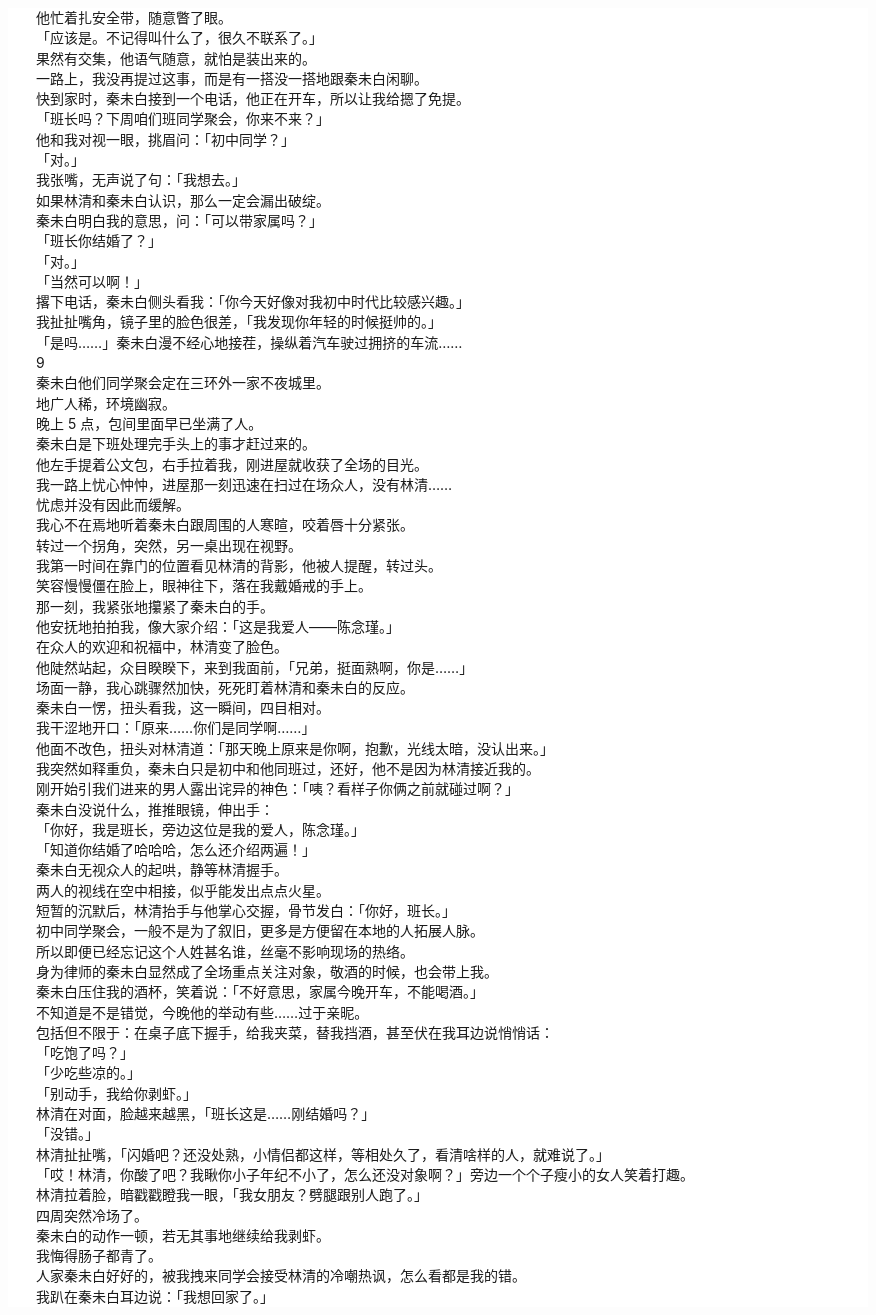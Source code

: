 &emsp;&emsp;他忙着扎安全带，随意瞥了眼。  
&emsp;&emsp;「应该是。不记得叫什么了，很久不联系了。」  
&emsp;&emsp;果然有交集，他语气随意，就怕是装出来的。  
&emsp;&emsp;一路上，我没再提过这事，而是有一搭没一搭地跟秦未白闲聊。  
&emsp;&emsp;快到家时，秦未白接到一个电话，他正在开车，所以让我给摁了免提。  
&emsp;&emsp;「班长吗？下周咱们班同学聚会，你来不来？」  
&emsp;&emsp;他和我对视一眼，挑眉问：「初中同学？」  
&emsp;&emsp;「对。」  
&emsp;&emsp;我张嘴，无声说了句：「我想去。」  
&emsp;&emsp;如果林清和秦未白认识，那么一定会漏出破绽。  
&emsp;&emsp;秦未白明白我的意思，问：「可以带家属吗？」  
&emsp;&emsp;「班长你结婚了？」  
&emsp;&emsp;「对。」  
&emsp;&emsp;「当然可以啊！」  
&emsp;&emsp;撂下电话，秦未白侧头看我：「你今天好像对我初中时代比较感兴趣。」  
&emsp;&emsp;我扯扯嘴角，镜子里的脸色很差，「我发现你年轻的时候挺帅的。」  
&emsp;&emsp;「是吗……」秦未白漫不经心地接茬，操纵着汽车驶过拥挤的车流……  
&emsp;&emsp;9  
&emsp;&emsp;秦未白他们同学聚会定在三环外一家不夜城里。  
&emsp;&emsp;地广人稀，环境幽寂。  
&emsp;&emsp;晚上 5 点，包间里面早已坐满了人。  
&emsp;&emsp;秦未白是下班处理完手头上的事才赶过来的。  
&emsp;&emsp;他左手提着公文包，右手拉着我，刚进屋就收获了全场的目光。  
&emsp;&emsp;我一路上忧心忡忡，进屋那一刻迅速在扫过在场众人，没有林清……  
&emsp;&emsp;忧虑并没有因此而缓解。  
&emsp;&emsp;我心不在焉地听着秦未白跟周围的人寒暄，咬着唇十分紧张。  
&emsp;&emsp;转过一个拐角，突然，另一桌出现在视野。  
&emsp;&emsp;我第一时间在靠门的位置看见林清的背影，他被人提醒，转过头。  
&emsp;&emsp;笑容慢慢僵在脸上，眼神往下，落在我戴婚戒的手上。  
&emsp;&emsp;那一刻，我紧张地攥紧了秦未白的手。  
&emsp;&emsp;他安抚地拍拍我，像大家介绍：「这是我爱人——陈念瑾。」  
&emsp;&emsp;在众人的欢迎和祝福中，林清变了脸色。  
&emsp;&emsp;他陡然站起，众目睽睽下，来到我面前，「兄弟，挺面熟啊，你是……」  
&emsp;&emsp;场面一静，我心跳骤然加快，死死盯着林清和秦未白的反应。  
&emsp;&emsp;秦未白一愣，扭头看我，这一瞬间，四目相对。  
&emsp;&emsp;我干涩地开口：「原来……你们是同学啊……」  
&emsp;&emsp;他面不改色，扭头对林清道：「那天晚上原来是你啊，抱歉，光线太暗，没认出来。」  
&emsp;&emsp;我突然如释重负，秦未白只是初中和他同班过，还好，他不是因为林清接近我的。  
&emsp;&emsp;刚开始引我们进来的男人露出诧异的神色：「咦？看样子你俩之前就碰过啊？」  
&emsp;&emsp;秦未白没说什么，推推眼镜，伸出手：  
&emsp;&emsp;「你好，我是班长，旁边这位是我的爱人，陈念瑾。」  
&emsp;&emsp;「知道你结婚了哈哈哈，怎么还介绍两遍！」  
&emsp;&emsp;秦未白无视众人的起哄，静等林清握手。  
&emsp;&emsp;两人的视线在空中相接，似乎能发出点点火星。  
&emsp;&emsp;短暂的沉默后，林清抬手与他掌心交握，骨节发白：「你好，班长。」  
&emsp;&emsp;初中同学聚会，一般不是为了叙旧，更多是方便留在本地的人拓展人脉。  
&emsp;&emsp;所以即便已经忘记这个人姓甚名谁，丝毫不影响现场的热络。  
&emsp;&emsp;身为律师的秦未白显然成了全场重点关注对象，敬酒的时候，也会带上我。  
&emsp;&emsp;秦未白压住我的酒杯，笑着说：「不好意思，家属今晚开车，不能喝酒。」  
&emsp;&emsp;不知道是不是错觉，今晚他的举动有些……过于亲昵。  
&emsp;&emsp;包括但不限于：在桌子底下握手，给我夹菜，替我挡酒，甚至伏在我耳边说悄悄话：  
&emsp;&emsp;「吃饱了吗？」  
&emsp;&emsp;「少吃些凉的。」  
&emsp;&emsp;「别动手，我给你剥虾。」  
&emsp;&emsp;林清在对面，脸越来越黑，「班长这是……刚结婚吗？」  
&emsp;&emsp;「没错。」  
&emsp;&emsp;林清扯扯嘴，「闪婚吧？还没处熟，小情侣都这样，等相处久了，看清啥样的人，就难说了。」  
&emsp;&emsp;「哎！林清，你酸了吧？我瞅你小子年纪不小了，怎么还没对象啊？」旁边一个个子瘦小的女人笑着打趣。  
&emsp;&emsp;林清拉着脸，暗戳戳瞪我一眼，「我女朋友？劈腿跟别人跑了。」  
&emsp;&emsp;四周突然冷场了。  
&emsp;&emsp;秦未白的动作一顿，若无其事地继续给我剥虾。  
&emsp;&emsp;我悔得肠子都青了。  
&emsp;&emsp;人家秦未白好好的，被我拽来同学会接受林清的冷嘲热讽，怎么看都是我的错。  
&emsp;&emsp;我趴在秦未白耳边说：「我想回家了。」  